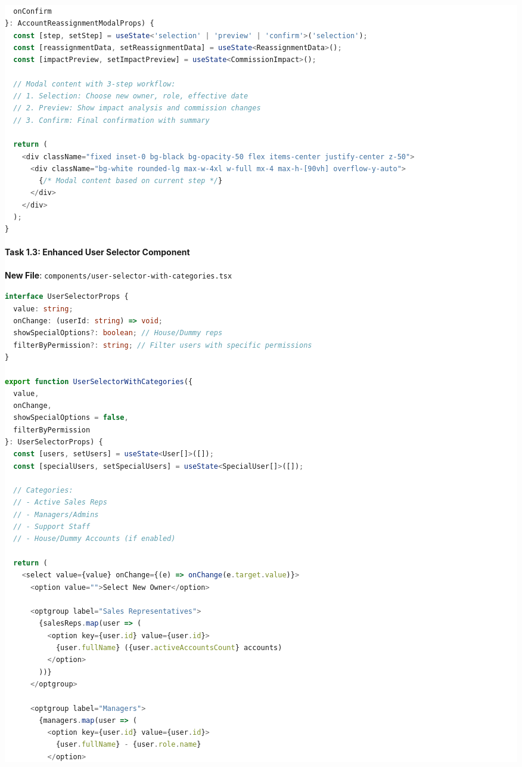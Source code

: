 ```typescript
  onConfirm
}: AccountReassignmentModalProps) {
  const [step, setStep] = useState<'selection' | 'preview' | 'confirm'>('selection');
  const [reassignmentData, setReassignmentData] = useState<ReassignmentData>();
  const [impactPreview, setImpactPreview] = useState<CommissionImpact>();
  
  // Modal content with 3-step workflow:
  // 1. Selection: Choose new owner, role, effective date
  // 2. Preview: Show impact analysis and commission changes  
  // 3. Confirm: Final confirmation with summary
  
  return (
    <div className="fixed inset-0 bg-black bg-opacity-50 flex items-center justify-center z-50">
      <div className="bg-white rounded-lg max-w-4xl w-full mx-4 max-h-[90vh] overflow-y-auto">
        {/* Modal content based on current step */}
      </div>
    </div>
  );
}
```

#### **Task 1.3: Enhanced User Selector Component**
**New File**: `components/user-selector-with-categories.tsx`

```typescript
interface UserSelectorProps {
  value: string;
  onChange: (userId: string) => void;
  showSpecialOptions?: boolean; // House/Dummy reps
  filterByPermission?: string; // Filter users with specific permissions
}

export function UserSelectorWithCategories({
  value,
  onChange,
  showSpecialOptions = false,
  filterByPermission
}: UserSelectorProps) {
  const [users, setUsers] = useState<User[]>([]);
  const [specialUsers, setSpecialUsers] = useState<SpecialUser[]>([]);
  
  // Categories:
  // - Active Sales Reps
  // - Managers/Admins  
  // - Support Staff
  // - House/Dummy Accounts (if enabled)
  
  return (
    <select value={value} onChange={(e) => onChange(e.target.value)}>
      <option value="">Select New Owner</option>
      
      <optgroup label="Sales Representatives">
        {salesReps.map(user => (
          <option key={user.id} value={user.id}>
            {user.fullName} ({user.activeAccountsCount} accounts)
          </option>
        ))}
      </optgroup>
      
      <optgroup label="Managers">
        {managers.map(user => (
          <option key={user.id} value={user.id}>
            {user.fullName} - {user.role.name}
          </option>
```